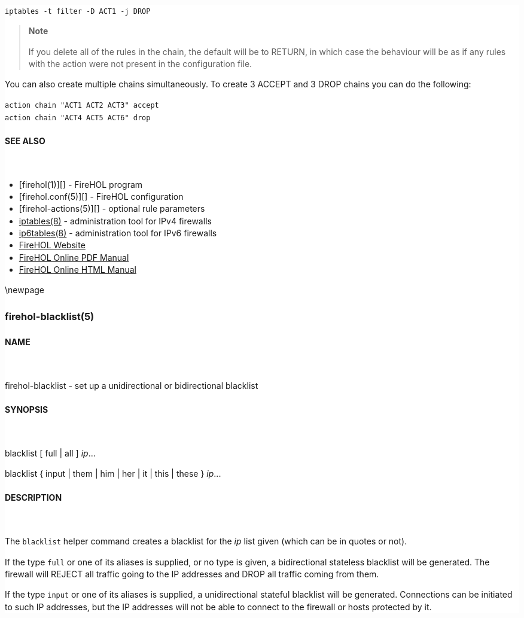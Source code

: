     iptables -t filter -D ACT1 -j DROP

> **Note**
>
> If you delete all of the rules in the chain, the default will be to
> RETURN, in which case the behaviour will be as if any rules with the
> action were not present in the configuration file.

You can also create multiple chains simultaneously. To create 3 ACCEPT
and 3 DROP chains you can do the following:

~~~~
action chain "ACT1 ACT2 ACT3" accept
action chain "ACT4 ACT5 ACT6" drop
~~~~

#### SEE ALSO
 

* [firehol(1)][] - FireHOL program
* [firehol.conf(5)][] - FireHOL configuration
* [firehol-actions(5)][] - optional rule parameters
* [iptables(8)](http://ipset.netfilter.org/iptables.man.html) - administration tool for IPv4 firewalls
* [ip6tables(8)](http://ipset.netfilter.org/ip6tables.man.html) - administration tool for IPv6 firewalls
* [FireHOL Website](http://firehol.org/)
* [FireHOL Online PDF Manual](http://firehol.org/firehol-manual.pdf)
* [FireHOL Online HTML Manual](http://firehol.org/manual)

\newpage

### firehol-blacklist(5)

#### NAME
 

firehol-blacklist - set up a unidirectional or bidirectional blacklist

#### SYNOPSIS
 

blacklist [ full | all ] *ip*...

blacklist { input | them | him | her | it | this | these } *ip*...

#### DESCRIPTION
 


The `blacklist` helper command creates a blacklist for the *ip* list given
(which can be in quotes or not).

If the type `full` or one of its aliases is supplied, or no type is
given, a bidirectional stateless blacklist will be generated. The
firewall will REJECT all traffic going to the IP addresses and DROP all
traffic coming from them.

If the type `input` or one of its aliases is supplied, a unidirectional
stateful blacklist will be generated. Connections can be initiated to
such IP addresses, but the IP addresses will not be able to connect to
the firewall or hosts protected by it.


[netfilter flow diagram]: http://upload.wikimedia.org/wikipedia/commons/3/37/Netfilter-packet-flow.svg